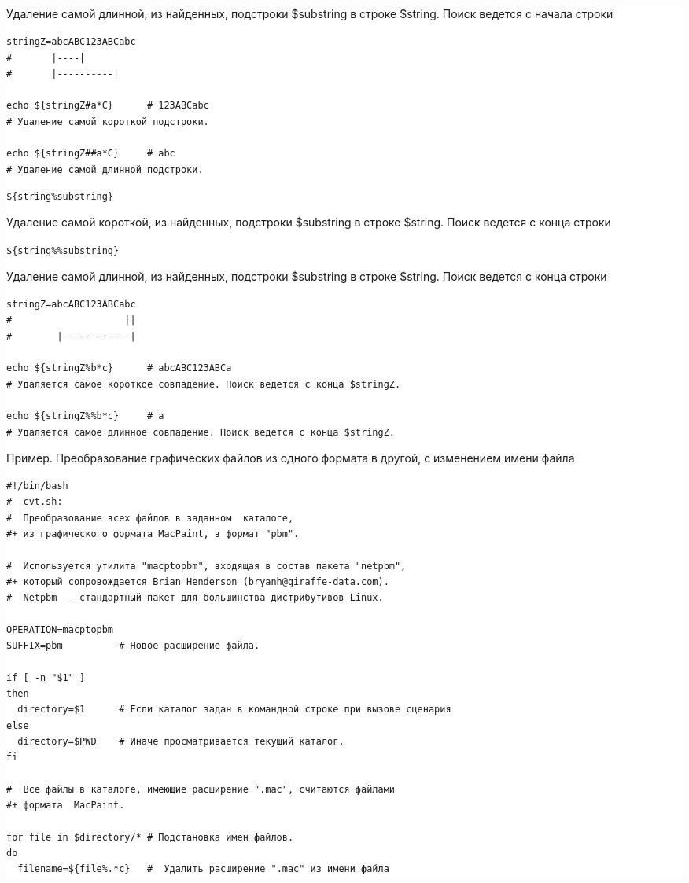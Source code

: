 Удаление самой длинной, из найденных, подстроки $substring в строке $string. Поиск ведется с начала строки

```
stringZ=abcABC123ABCabc
#       |----|
#       |----------|

echo ${stringZ#a*C}      # 123ABCabc
# Удаление самой короткой подстроки.

echo ${stringZ##a*C}     # abc
# Удаление самой длинной подстроки.
```

```
${string%substring}
```

Удаление самой короткой, из найденных, подстроки $substring в строке $string. Поиск ведется с конца строки

```
${string%%substring}
```

Удаление самой длинной, из найденных, подстроки $substring в строке $string. Поиск ведется с конца строки

```
stringZ=abcABC123ABCabc
#                    ||
#        |------------|

echo ${stringZ%b*c}      # abcABC123ABCa
# Удаляется самое короткое совпадение. Поиск ведется с конца $stringZ.

echo ${stringZ%%b*c}     # a
# Удаляется самое длинное совпадение. Поиск ведется с конца $stringZ.
```

Пример. Преобразование графических файлов из одного формата в другой, с изменением имени файла

```
#!/bin/bash
#  cvt.sh:
#  Преобразование всех файлов в заданном  каталоге,
#+ из графического формата MacPaint, в формат "pbm".

#  Используется утилита "macptopbm", входящая в состав пакета "netpbm",
#+ который сопровождается Brian Henderson (bryanh@giraffe-data.com).
#  Netpbm -- стандартный пакет для большинства дистрибутивов Linux.

OPERATION=macptopbm
SUFFIX=pbm          # Новое расширение файла.

if [ -n "$1" ]
then
  directory=$1      # Если каталог задан в командной строке при вызове сценария
else
  directory=$PWD    # Иначе просматривается текущий каталог.
fi

#  Все файлы в каталоге, имеющие расширение ".mac", считаются файлами
#+ формата  MacPaint.

for file in $directory/* # Подстановка имен файлов.
do
  filename=${file%.*c}   #  Удалить расширение ".mac" из имени файла
```